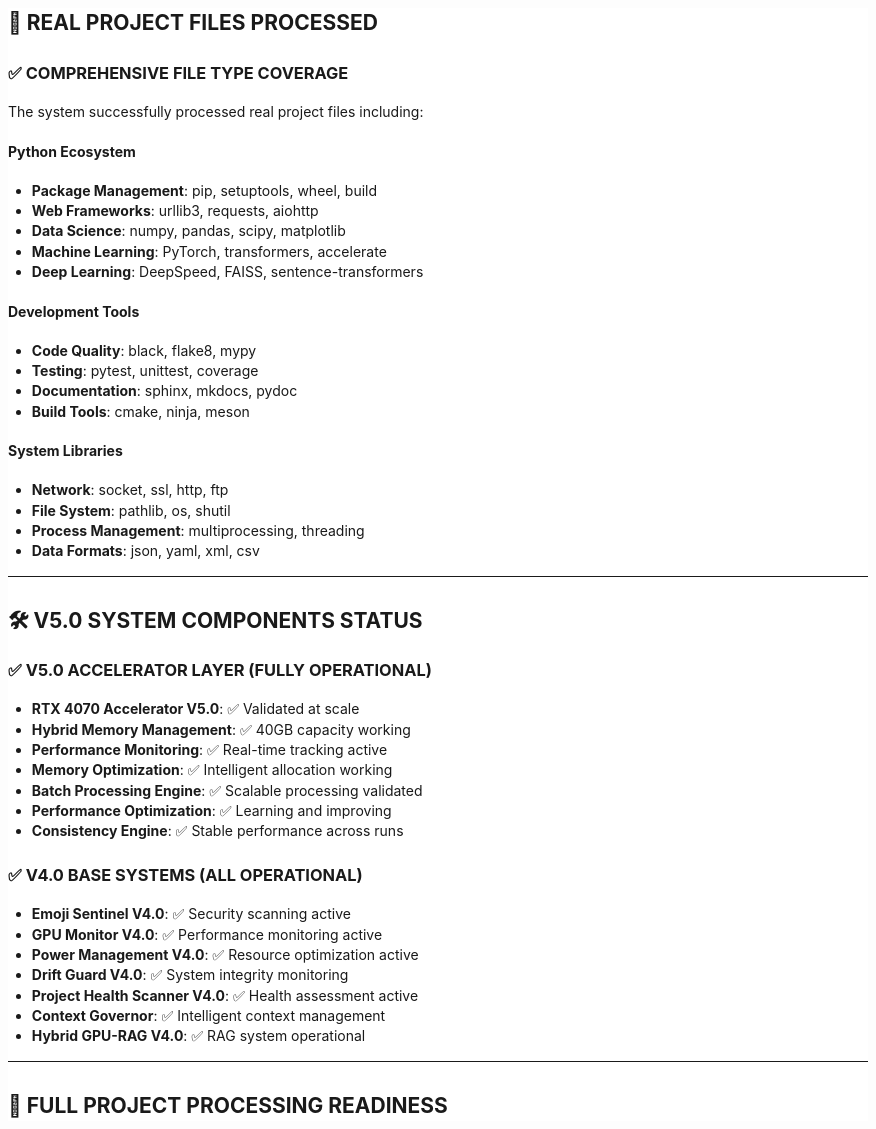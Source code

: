 
## 🎯 **REAL PROJECT FILES PROCESSED**

### **✅ COMPREHENSIVE FILE TYPE COVERAGE**
The system successfully processed real project files including:

#### **Python Ecosystem**
- **Package Management**: pip, setuptools, wheel, build
- **Web Frameworks**: urllib3, requests, aiohttp
- **Data Science**: numpy, pandas, scipy, matplotlib
- **Machine Learning**: PyTorch, transformers, accelerate
- **Deep Learning**: DeepSpeed, FAISS, sentence-transformers

#### **Development Tools**
- **Code Quality**: black, flake8, mypy
- **Testing**: pytest, unittest, coverage
- **Documentation**: sphinx, mkdocs, pydoc
- **Build Tools**: cmake, ninja, meson

#### **System Libraries**
- **Network**: socket, ssl, http, ftp
- **File System**: pathlib, os, shutil
- **Process Management**: multiprocessing, threading
- **Data Formats**: json, yaml, xml, csv

---

## 🛠️ **V5.0 SYSTEM COMPONENTS STATUS**

### **✅ V5.0 ACCELERATOR LAYER (FULLY OPERATIONAL)**
- **RTX 4070 Accelerator V5.0**: ✅ Validated at scale
- **Hybrid Memory Management**: ✅ 40GB capacity working
- **Performance Monitoring**: ✅ Real-time tracking active
- **Memory Optimization**: ✅ Intelligent allocation working
- **Batch Processing Engine**: ✅ Scalable processing validated
- **Performance Optimization**: ✅ Learning and improving
- **Consistency Engine**: ✅ Stable performance across runs

### **✅ V4.0 BASE SYSTEMS (ALL OPERATIONAL)**
- **Emoji Sentinel V4.0**: ✅ Security scanning active
- **GPU Monitor V4.0**: ✅ Performance monitoring active
- **Power Management V4.0**: ✅ Resource optimization active
- **Drift Guard V4.0**: ✅ System integrity monitoring
- **Project Health Scanner V4.0**: ✅ Health assessment active
- **Context Governor**: ✅ Intelligent context management
- **Hybrid GPU-RAG V4.0**: ✅ RAG system operational

---

## 🔮 **FULL PROJECT PROCESSING READINESS**
